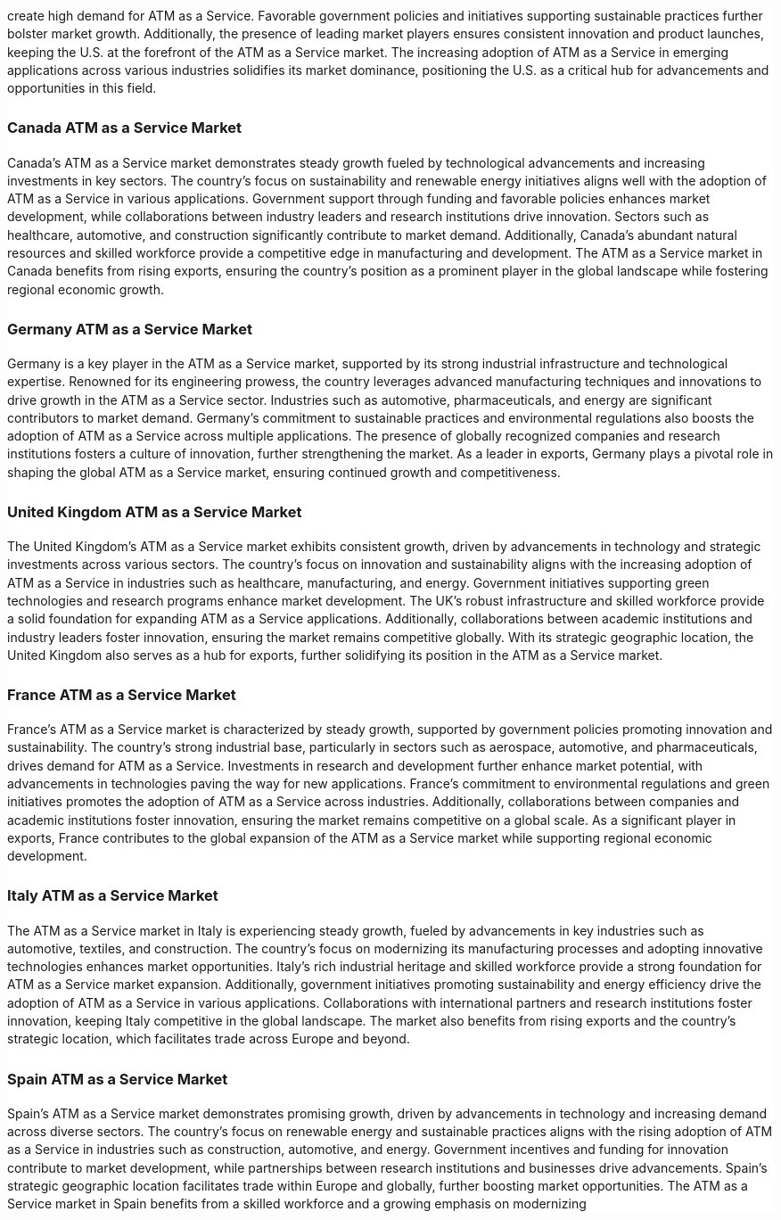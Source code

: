 create high demand for ATM as a Service. Favorable government policies and initiatives supporting sustainable practices further bolster market growth. Additionally, the presence of leading market players ensures consistent innovation and product launches, keeping the U.S. at the forefront of the ATM as a Service market. The increasing adoption of ATM as a Service in emerging applications across various industries solidifies its market dominance, positioning the U.S. as a critical hub for advancements and opportunities in this field.</p><h3>Canada ATM as a Service Market</h3><p>Canada&rsquo;s ATM as a Service market demonstrates steady growth fueled by technological advancements and increasing investments in key sectors. The country&rsquo;s focus on sustainability and renewable energy initiatives aligns well with the adoption of ATM as a Service in various applications. Government support through funding and favorable policies enhances market development, while collaborations between industry leaders and research institutions drive innovation. Sectors such as healthcare, automotive, and construction significantly contribute to market demand. Additionally, Canada&rsquo;s abundant natural resources and skilled workforce provide a competitive edge in manufacturing and development. The ATM as a Service market in Canada benefits from rising exports, ensuring the country&rsquo;s position as a prominent player in the global landscape while fostering regional economic growth.</p><h3>Germany ATM as a Service Market</h3><p>Germany is a key player in the ATM as a Service market, supported by its strong industrial infrastructure and technological expertise. Renowned for its engineering prowess, the country leverages advanced manufacturing techniques and innovations to drive growth in the ATM as a Service sector. Industries such as automotive, pharmaceuticals, and energy are significant contributors to market demand. Germany&rsquo;s commitment to sustainable practices and environmental regulations also boosts the adoption of ATM as a Service across multiple applications. The presence of globally recognized companies and research institutions fosters a culture of innovation, further strengthening the market. As a leader in exports, Germany plays a pivotal role in shaping the global ATM as a Service market, ensuring continued growth and competitiveness.</p><h3>United Kingdom ATM as a Service Market</h3><p>The United Kingdom&rsquo;s ATM as a Service market exhibits consistent growth, driven by advancements in technology and strategic investments across various sectors. The country&rsquo;s focus on innovation and sustainability aligns with the increasing adoption of ATM as a Service in industries such as healthcare, manufacturing, and energy. Government initiatives supporting green technologies and research programs enhance market development. The UK&rsquo;s robust infrastructure and skilled workforce provide a solid foundation for expanding ATM as a Service applications. Additionally, collaborations between academic institutions and industry leaders foster innovation, ensuring the market remains competitive globally. With its strategic geographic location, the United Kingdom also serves as a hub for exports, further solidifying its position in the ATM as a Service market.</p><h3>France ATM as a Service Market</h3><p>France&rsquo;s ATM as a Service market is characterized by steady growth, supported by government policies promoting innovation and sustainability. The country&rsquo;s strong industrial base, particularly in sectors such as aerospace, automotive, and pharmaceuticals, drives demand for ATM as a Service. Investments in research and development further enhance market potential, with advancements in technologies paving the way for new applications. France&rsquo;s commitment to environmental regulations and green initiatives promotes the adoption of ATM as a Service across industries. Additionally, collaborations between companies and academic institutions foster innovation, ensuring the market remains competitive on a global scale. As a significant player in exports, France contributes to the global expansion of the ATM as a Service market while supporting regional economic development.</p><h3>Italy ATM as a Service Market</h3><p>The ATM as a Service market in Italy is experiencing steady growth, fueled by advancements in key industries such as automotive, textiles, and construction. The country&rsquo;s focus on modernizing its manufacturing processes and adopting innovative technologies enhances market opportunities. Italy&rsquo;s rich industrial heritage and skilled workforce provide a strong foundation for ATM as a Service market expansion. Additionally, government initiatives promoting sustainability and energy efficiency drive the adoption of ATM as a Service in various applications. Collaborations with international partners and research institutions foster innovation, keeping Italy competitive in the global landscape. The market also benefits from rising exports and the country&rsquo;s strategic location, which facilitates trade across Europe and beyond.</p><h3>Spain ATM as a Service Market</h3><p>Spain&rsquo;s ATM as a Service market demonstrates promising growth, driven by advancements in technology and increasing demand across diverse sectors. The country&rsquo;s focus on renewable energy and sustainable practices aligns with the rising adoption of ATM as a Service in industries such as construction, automotive, and energy. Government incentives and funding for innovation contribute to market development, while partnerships between research institutions and businesses drive advancements. Spain&rsquo;s strategic geographic location facilitates trade within Europe and globally, further boosting market opportunities. The ATM as a Service market in Spain benefits from a skilled workforce and a growing emphasis on modernizing
